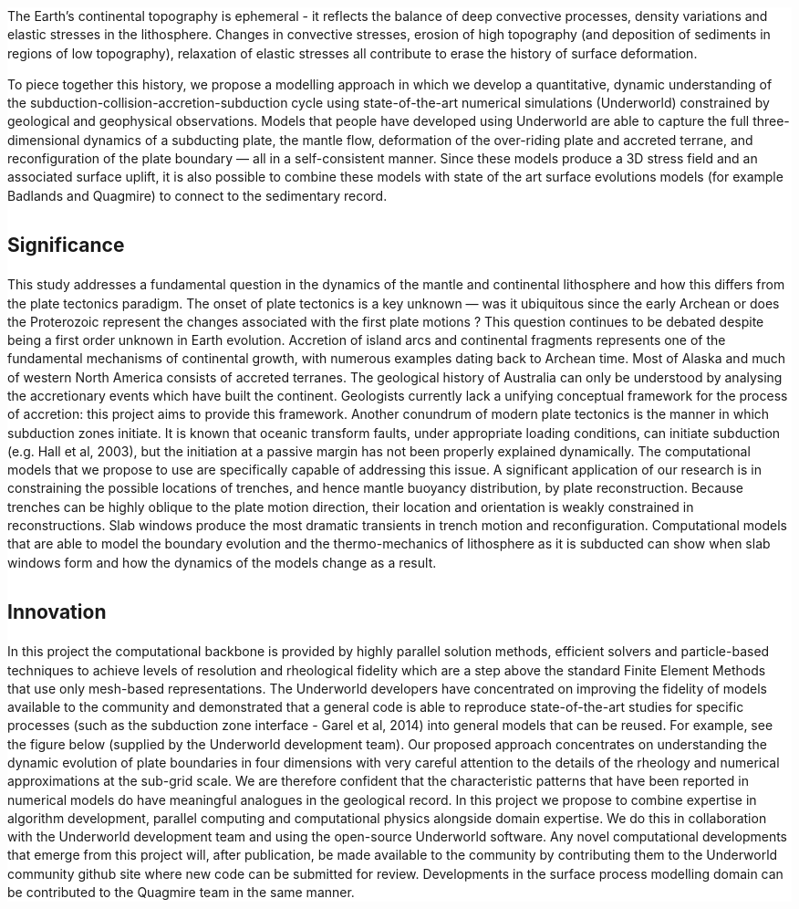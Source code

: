 The Earth’s continental topography is ephemeral - it reflects the balance of deep convective processes, density variations and elastic stresses in the lithosphere. Changes in convective stresses, erosion of high topography (and deposition of sediments in regions of low topography), relaxation of elastic stresses all contribute to erase the history of surface deformation. 

To piece together this history, we propose a modelling approach in which we develop a quantitative, dynamic understanding of the subduction-collision-accretion-subduction cycle using state-of-the-art numerical simulations (Underworld) constrained by geological and geophysical observations. Models that people have developed using Underworld are able to capture the full three-dimensional dynamics of a subducting plate, the mantle flow, deformation of the over-riding plate and accreted terrane, and reconfiguration of the plate boundary — all in a self-consistent manner. Since these models produce a 3D stress field and an associated surface uplift, it is also possible to combine these models with state of the art surface evolutions models (for example Badlands and Quagmire) to connect to the sedimentary record.  

## Significance

This study addresses a fundamental question in the dynamics of the mantle and continental lithosphere and how this differs from the plate tectonics paradigm.  The onset of plate tectonics is a key unknown — was it ubiquitous since the early Archean or does the Proterozoic represent the changes associated with the first plate motions ? This question continues to be debated despite being a first order unknown in Earth evolution.
Accretion of island arcs and continental fragments represents one of the fundamental mechanisms of continental growth, with numerous examples dating back to Archean time. Most of Alaska and much of western North America consists of accreted terranes. The geological history of Australia can only be understood by analysing the accretionary events which have built the continent. Geologists currently lack a unifying conceptual framework for the process of accretion: this project aims to provide this framework.
Another conundrum of modern plate tectonics is the manner in which subduction zones initiate. It is known that oceanic transform faults, under appropriate loading conditions, can initiate subduction (e.g. Hall et al, 2003), but the initiation at a passive margin has not been properly explained dynamically. The computational models that we propose to use are specifically capable of addressing this issue. 
A significant application of our research is in constraining the possible locations of trenches, and hence mantle buoyancy distribution, by plate reconstruction. 
Because trenches can be highly oblique to the plate motion direction, their location and orientation is weakly constrained in reconstructions. Slab windows produce the most dramatic transients in trench motion and reconfiguration. Computational models that are able to model the boundary evolution and the thermo-mechanics of lithosphere as it is subducted can show when slab windows form and how the dynamics of the models change as a result.

## Innovation

In this project the computational backbone is provided by highly parallel solution methods, efficient solvers and particle-based techniques to achieve levels of resolution and rheological fidelity which are a step above the standard Finite Element Methods that use only mesh-based representations. The Underworld developers have concentrated on improving the fidelity of models available to the community and demonstrated that a general code is able to reproduce state-of-the-art studies for specific processes (such as the subduction zone interface - Garel et al, 2014) into general models that can be reused. For example, see the figure below (supplied by the Underworld development team).
Our proposed approach concentrates on understanding the dynamic evolution of plate boundaries in four dimensions with very careful attention to the details of the rheology and numerical approximations at the sub-grid scale. We are therefore confident that the characteristic patterns that have been reported in numerical models do have meaningful analogues in the geological record.
In this project we propose to combine expertise in algorithm development, parallel computing and computational physics alongside domain expertise. We do this in collaboration with the Underworld development team and using the open-source Underworld software. Any novel computational developments that emerge from this project will, after publication, be made available to the community by contributing them to the Underworld community github site where new code can be submitted for review. Developments in the surface process modelling domain can be contributed to the Quagmire team in the same manner. 
